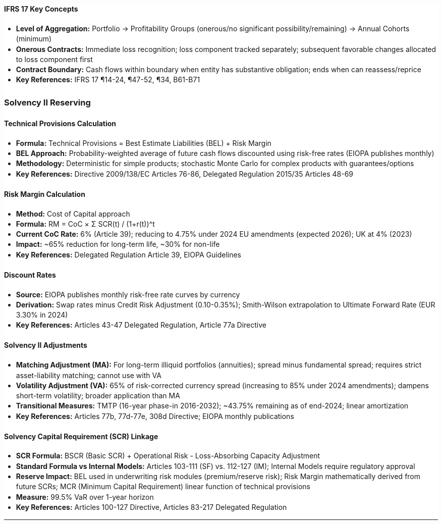 #### IFRS 17 Key Concepts
- **Level of Aggregation:** Portfolio → Profitability Groups (onerous/no significant possibility/remaining) → Annual Cohorts (minimum)
- **Onerous Contracts:** Immediate loss recognition; loss component tracked separately; subsequent favorable changes allocated to loss component first
- **Contract Boundary:** Cash flows within boundary when entity has substantive obligation; ends when can reassess/reprice
- **Key References:** IFRS 17 ¶14-24, ¶47-52, ¶34, B61-B71

### Solvency II Reserving

#### Technical Provisions Calculation
- **Formula:** Technical Provisions = Best Estimate Liabilities (BEL) + Risk Margin
- **BEL Approach:** Probability-weighted average of future cash flows discounted using risk-free rates (EIOPA publishes monthly)
- **Methodology:** Deterministic for simple products; stochastic Monte Carlo for complex products with guarantees/options
- **Key References:** Directive 2009/138/EC Articles 76-86, Delegated Regulation 2015/35 Articles 48-69

#### Risk Margin Calculation
- **Method:** Cost of Capital approach
- **Formula:** RM = CoC × Σ SCR(t) / (1+r(t))^t
- **Current CoC Rate:** 6% (Article 39); reducing to 4.75% under 2024 EU amendments (expected 2026); UK at 4% (2023)
- **Impact:** ~65% reduction for long-term life, ~30% for non-life
- **Key References:** Delegated Regulation Article 39, EIOPA Guidelines

#### Discount Rates
- **Source:** EIOPA publishes monthly risk-free rate curves by currency
- **Derivation:** Swap rates minus Credit Risk Adjustment (0.10-0.35%); Smith-Wilson extrapolation to Ultimate Forward Rate (EUR 3.30% in 2024)
- **Key References:** Articles 43-47 Delegated Regulation, Article 77a Directive

#### Solvency II Adjustments
- **Matching Adjustment (MA):** For long-term illiquid portfolios (annuities); spread minus fundamental spread; requires strict asset-liability matching; cannot use with VA
- **Volatility Adjustment (VA):** 65% of risk-corrected currency spread (increasing to 85% under 2024 amendments); dampens short-term volatility; broader application than MA
- **Transitional Measures:** TMTP (16-year phase-in 2016-2032); ~43.75% remaining as of end-2024; linear amortization
- **Key References:** Articles 77b, 77d-77e, 308d Directive; EIOPA monthly publications

#### Solvency Capital Requirement (SCR) Linkage
- **SCR Formula:** BSCR (Basic SCR) + Operational Risk - Loss-Absorbing Capacity Adjustment
- **Standard Formula vs Internal Models:** Articles 103-111 (SF) vs. 112-127 (IM); Internal Models require regulatory approval
- **Reserve Impact:** BEL used in underwriting risk modules (premium/reserve risk); Risk Margin mathematically derived from future SCRs; MCR (Minimum Capital Requirement) linear function of technical provisions
- **Measure:** 99.5% VaR over 1-year horizon
- **Key References:** Articles 100-127 Directive, Articles 83-217 Delegated Regulation

---